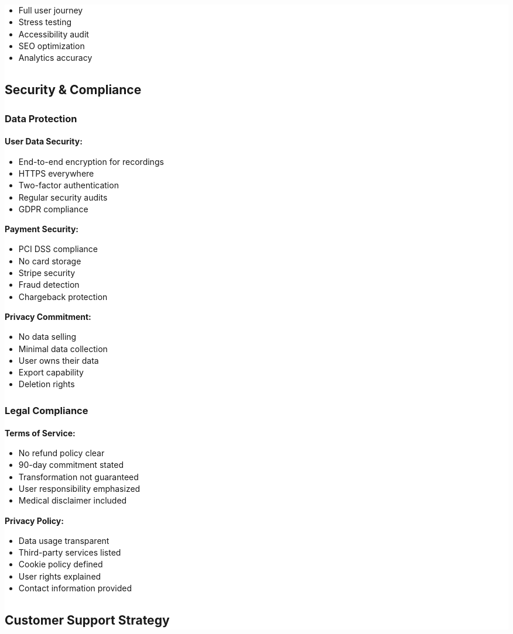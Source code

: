 - Full user journey
- Stress testing
- Accessibility audit
- SEO optimization
- Analytics accuracy

## **Security & Compliance**

### **Data Protection**

**User Data Security:**

- End-to-end encryption for recordings
- HTTPS everywhere
- Two-factor authentication
- Regular security audits
- GDPR compliance

**Payment Security:**

- PCI DSS compliance
- No card storage
- Stripe security
- Fraud detection
- Chargeback protection

**Privacy Commitment:**

- No data selling
- Minimal data collection
- User owns their data
- Export capability
- Deletion rights

### **Legal Compliance**

**Terms of Service:**

- No refund policy clear
- 90-day commitment stated
- Transformation not guaranteed
- User responsibility emphasized
- Medical disclaimer included

**Privacy Policy:**

- Data usage transparent
- Third-party services listed
- Cookie policy defined
- User rights explained
- Contact information provided

## **Customer Support Strategy**
